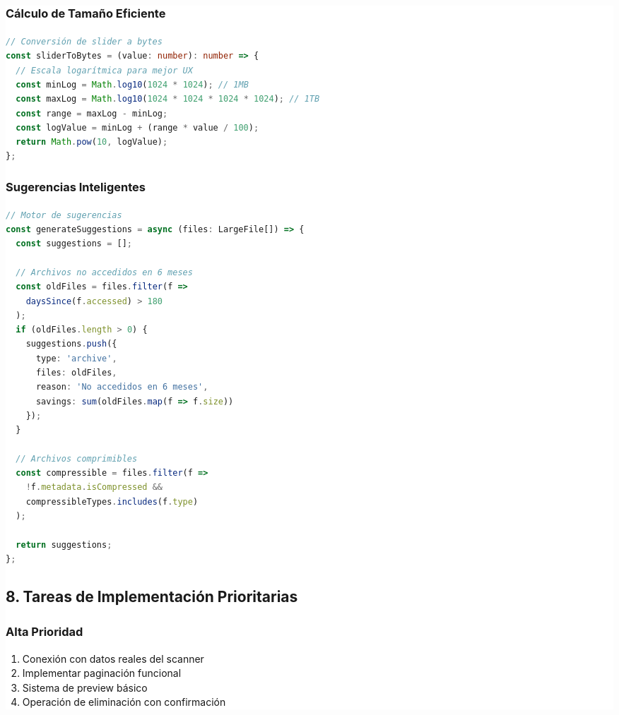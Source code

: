 ### Cálculo de Tamaño Eficiente
```typescript
// Conversión de slider a bytes
const sliderToBytes = (value: number): number => {
  // Escala logarítmica para mejor UX
  const minLog = Math.log10(1024 * 1024); // 1MB
  const maxLog = Math.log10(1024 * 1024 * 1024 * 1024); // 1TB
  const range = maxLog - minLog;
  const logValue = minLog + (range * value / 100);
  return Math.pow(10, logValue);
};
```

### Sugerencias Inteligentes
```typescript
// Motor de sugerencias
const generateSuggestions = async (files: LargeFile[]) => {
  const suggestions = [];
  
  // Archivos no accedidos en 6 meses
  const oldFiles = files.filter(f => 
    daysSince(f.accessed) > 180
  );
  if (oldFiles.length > 0) {
    suggestions.push({
      type: 'archive',
      files: oldFiles,
      reason: 'No accedidos en 6 meses',
      savings: sum(oldFiles.map(f => f.size))
    });
  }
  
  // Archivos comprimibles
  const compressible = files.filter(f => 
    !f.metadata.isCompressed && 
    compressibleTypes.includes(f.type)
  );
  
  return suggestions;
};
```

## 8. Tareas de Implementación Prioritarias

### Alta Prioridad
1. Conexión con datos reales del scanner
2. Implementar paginación funcional
3. Sistema de preview básico
4. Operación de eliminación con confirmación
